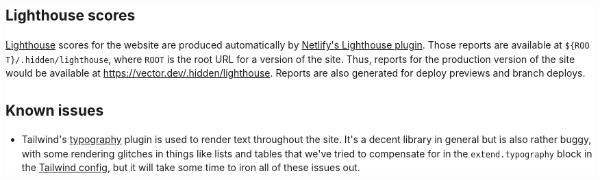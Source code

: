## Lighthouse scores

[Lighthouse] scores for the website are produced automatically by [Netlify's Lighthouse plugin][plugin]. Those reports are available at `${ROOT}/.hidden/lighthouse`, where `ROOT` is the root URL for a version of the site. Thus, reports for the production version of the site would be available at https://vector.dev/.hidden/lighthouse. Reports are also generated for deploy previews and branch deploys.

## Known issues

* Tailwind's [typography] plugin is used to render text throughout the site. It's a decent library in general but is also rather buggy, with some rendering glitches in things like lists and tables that we've tried to compensate for in the `extend.typography` block in the [Tailwind config](./tailwind.config.js), but it will take some time to iron all of these issues out.

[algolia]: https://algolia.com
[aliases]: https://gohugo.io/content-management/urls
[alpine]: https://alpinejs.dev
[atomic-algolia]: https://github.com/chrisdmacrae/atomic-algolia
[components]: https://vector.dev/components
[cue]: https://cuelang.org
[deploy previews]: https://docs.netlify.com/site-deploys/deploy-previews
[directory structure]: https://gohugo.io/getting-started/directory-structure
[esbuild]: https://github.com/evanw/esbuild
[guides]: https://vector.dev/guides
[heroicons]: https://heroicons.com
[htmltest]: https://github.com/wjdp/htmltest
[hugo]: https://gohugo.io
[hugo pipes]: https://gohugo.io/hugo-pipes
[ionicons]: https://ionic.io/ionicons
[lighthouse]: https://web.dev/performance-scoring
[netlify]: https://netlify.com
[netlify_project]: https://app.netlify.com/sites/vector-project/overview
[node.js]: https://nodejs.org
[plugin]: https://www.npmjs.com/package/@netlify/plugin-lighthouse
[postcss]: https://github.com/postcss/postcss
[purgecss]: https://purgecss.com
[react.js]: https://reactjs.org
[reference documentation]: https://vector.dev/docs/reference
[sass]: https://sass-lang.com
[spruce]: https://spruce.ryangjchandler.co.uk
[tailwind]: https://tailwindcss.com
[tocbot]: https://tscanlin.github.io/tocbot
[typescript]: https://www.typescriptlang.org
[typography]: https://github.com/tailwindlabs/tailwindcss-typography
[vector]: https://vector.dev
[vrl]: https://vrl.dev
[yarn]: https://yarnpkg.com
